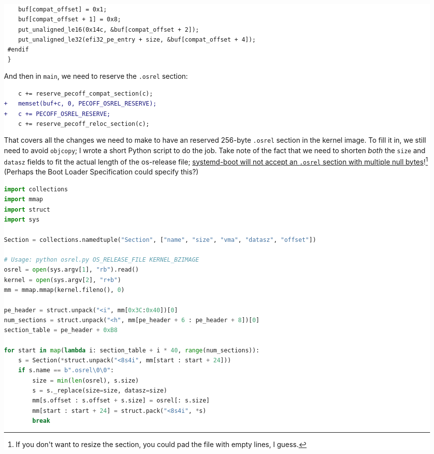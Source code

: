 ```diff
 	buf[compat_offset] = 0x1;
 	buf[compat_offset + 1] = 0x8;
 	put_unaligned_le16(0x14c, &buf[compat_offset + 2]);
 	put_unaligned_le32(efi32_pe_entry + size, &buf[compat_offset + 4]);
 #endif
 }
```

And then in `main`, we need to reserve the `.osrel` section:

```diff
 	c += reserve_pecoff_compat_section(c);
+	memset(buf+c, 0, PECOFF_OSREL_RESERVE);
+	c += PECOFF_OSREL_RESERVE;
 	c += reserve_pecoff_reloc_section(c);
```

</div>

That covers all the changes we need to make to have an reserved 256-byte `.osrel` section in the kernel image. To fill it in, we still need to avoid `objcopy`; I wrote a short Python script to do the job. Take note of the fact that we need to shorten _both_ the `size` and `datasz` fields to fit the actual length of the os-release file; [systemd-boot will not accept an `.osrel` section with multiple null bytes](https://github.com/systemd/systemd/blob/e8dc52766e1fdb4f8c09c3ab654d1270e1090c8d/src/shared/bootspec.c#L841-L843)![^nl] (Perhaps the Boot Loader Specification could specify this?)

[^nl]: If you don't want to resize the section, you could pad the file with empty lines, I guess.

```python
import collections
import mmap
import struct
import sys

Section = collections.namedtuple("Section", ["name", "size", "vma", "datasz", "offset"])

# Usage: python osrel.py OS_RELEASE_FILE KERNEL_BZIMAGE
osrel = open(sys.argv[1], "rb").read()
kernel = open(sys.argv[2], "r+b")
mm = mmap.mmap(kernel.fileno(), 0)

pe_header = struct.unpack("<i", mm[0x3C:0x40])[0]
num_sections = struct.unpack("<h", mm[pe_header + 6 : pe_header + 8])[0]
section_table = pe_header + 0xB8

for start in map(lambda i: section_table + i * 40, range(num_sections)):
    s = Section(*struct.unpack("<8s4i", mm[start : start + 24]))
    if s.name == b".osrel\0\0":
        size = min(len(osrel), s.size)
        s = s._replace(size=size, datasz=size)
        mm[s.offset : s.offset + s.size] = osrel[: s.size]
        mm[start : start + 24] = struct.pack("<8s4i", *s)
        break
```


[systemd-boot]: https://www.freedesktop.org/software/systemd/man/latest/systemd-boot.html
[bls]: https://uapi-group.org/specifications/specs/boot_loader_specification/